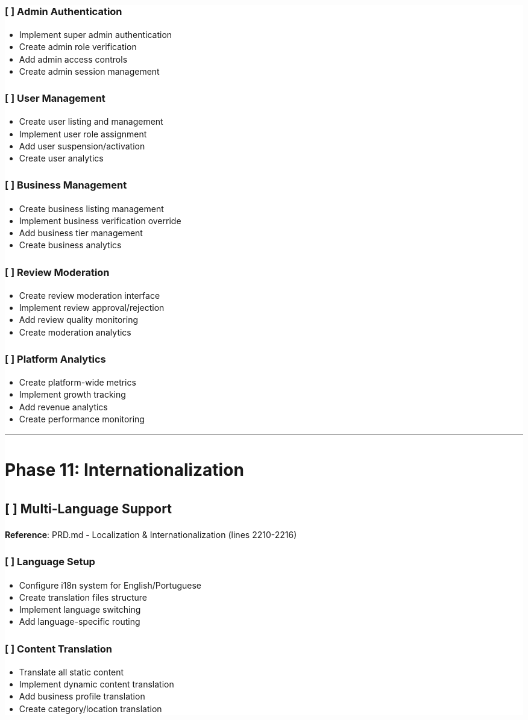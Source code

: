 ### [ ] Admin Authentication
- Implement super admin authentication
- Create admin role verification
- Add admin access controls
- Create admin session management

### [ ] User Management
- Create user listing and management
- Implement user role assignment
- Add user suspension/activation
- Create user analytics

### [ ] Business Management
- Create business listing management
- Implement business verification override
- Add business tier management
- Create business analytics

### [ ] Review Moderation
- Create review moderation interface
- Implement review approval/rejection
- Add review quality monitoring
- Create moderation analytics

### [ ] Platform Analytics
- Create platform-wide metrics
- Implement growth tracking
- Add revenue analytics
- Create performance monitoring

---

# Phase 11: Internationalization

## [ ] Multi-Language Support
**Reference**: PRD.md - Localization & Internationalization (lines 2210-2216)

### [ ] Language Setup
- Configure i18n system for English/Portuguese
- Create translation files structure
- Implement language switching
- Add language-specific routing

### [ ] Content Translation
- Translate all static content
- Implement dynamic content translation
- Add business profile translation
- Create category/location translation

